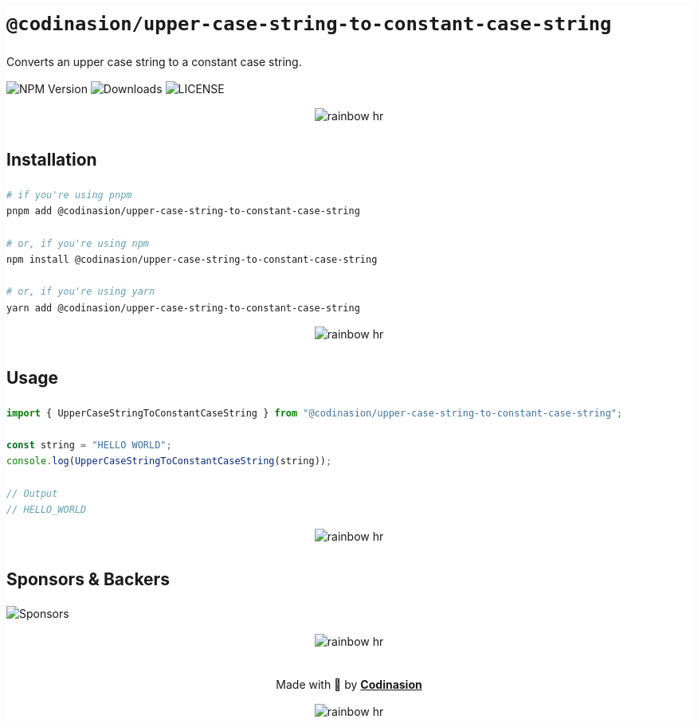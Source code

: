# `@codinasion/upper-case-string-to-constant-case-string`

Converts an upper case string to a constant case string.

![NPM Version](https://img.shields.io/npm/v/%40codinasion%2Fupper-case-string-to-constant-case-string?color=33cd56&logo=npm) ![Downloads](https://img.shields.io/npm/dm/%40codinasion%2Fupper-case-string-to-constant-case-string?logo=docusign&label=Downloads&logoColor=white) ![LICENSE](https://img.shields.io/npm/l/%40codinasion%2Fupper-case-string-to-constant-case-string?logo=googledocs&logoColor=white&label=LICENSE)

<div align="center">
  <img src="https://raw.githubusercontent.com/codinasion/codinasion/master/assets/rainbow-hr.png" alt="rainbow hr" width="100%" height="70%">
</div>

## Installation

```bash
# if you're using pnpm
pnpm add @codinasion/upper-case-string-to-constant-case-string

# or, if you're using npm
npm install @codinasion/upper-case-string-to-constant-case-string

# or, if you're using yarn
yarn add @codinasion/upper-case-string-to-constant-case-string
```

<div align="center">
  <img src="https://raw.githubusercontent.com/codinasion/codinasion/master/assets/rainbow-hr.png" alt="rainbow hr" width="100%" height="70%">
</div>

## Usage

```javascript
import { UpperCaseStringToConstantCaseString } from "@codinasion/upper-case-string-to-constant-case-string";

const string = "HELLO WORLD";
console.log(UpperCaseStringToConstantCaseString(string));

// Output
// HELLO_WORLD
```

<div align="center">
  <img src="https://raw.githubusercontent.com/codinasion/codinasion/master/assets/rainbow-hr.png" alt="rainbow hr" width="100%" height="70%">
</div>

## Sponsors & Backers

![Sponsors](https://raw.githubusercontent.com/codinasion/sponsors/sponsors/sponsors.svg)

<div align="center">
  <img src="https://raw.githubusercontent.com/codinasion/codinasion/master/assets/rainbow-hr.png" alt="rainbow hr" width="100%" height="70%">
</div>

<br/>

<p align="center">
Made with 💖 by <a href="https://github.com/codinasion"><b>Codinasion</b></a>
</p>

<div align="center">
  <img src="https://raw.githubusercontent.com/codinasion/codinasion/master/assets/rainbow-hr.png" alt="rainbow hr" width="100%" height="70%">
</div>
